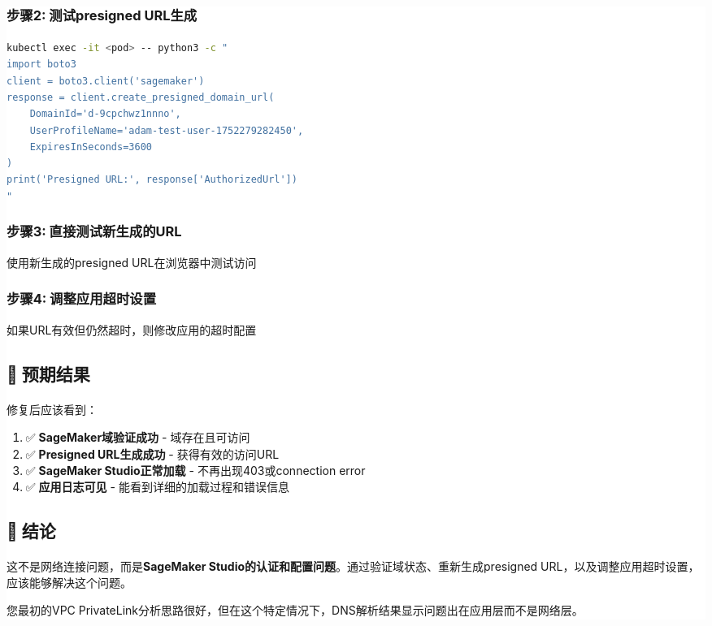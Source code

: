 ### **步骤2: 测试presigned URL生成**
```bash
kubectl exec -it <pod> -- python3 -c "
import boto3
client = boto3.client('sagemaker')
response = client.create_presigned_domain_url(
    DomainId='d-9cpchwz1nnno',
    UserProfileName='adam-test-user-1752279282450',
    ExpiresInSeconds=3600
)
print('Presigned URL:', response['AuthorizedUrl'])
"
```

### **步骤3: 直接测试新生成的URL**
使用新生成的presigned URL在浏览器中测试访问

### **步骤4: 调整应用超时设置**
如果URL有效但仍然超时，则修改应用的超时配置

## 🎯 **预期结果**

修复后应该看到：
1. ✅ **SageMaker域验证成功** - 域存在且可访问
2. ✅ **Presigned URL生成成功** - 获得有效的访问URL
3. ✅ **SageMaker Studio正常加载** - 不再出现403或connection error
4. ✅ **应用日志可见** - 能看到详细的加载过程和错误信息

## 📝 **结论**

这不是网络连接问题，而是**SageMaker Studio的认证和配置问题**。通过验证域状态、重新生成presigned URL，以及调整应用超时设置，应该能够解决这个问题。

您最初的VPC PrivateLink分析思路很好，但在这个特定情况下，DNS解析结果显示问题出在应用层而不是网络层。
